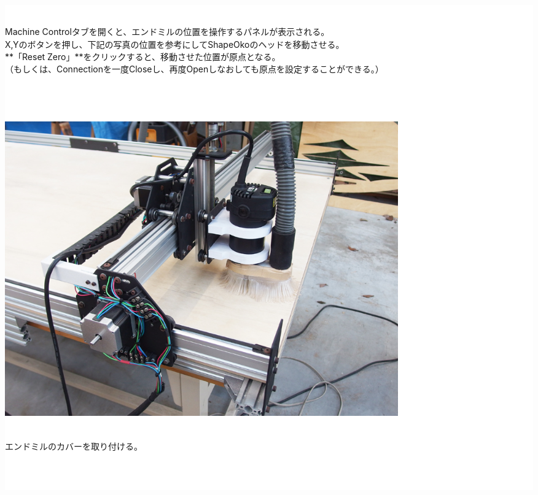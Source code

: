 <br>

Machine Controlタブを開くと、エンドミルの位置を操作するパネルが表示される。<br>
X,Yのボタンを押し、下記の写真の位置を参考にしてShapeOkoのヘッドを移動させる。<br>
**「Reset Zero」**をクリックすると、移動させた位置が原点となる。<br>
（もしくは、Connectionを一度Closeし、再度Openしなおしても原点を設定することができる。）<br>
<br>
<br>
<br>

<img src="assets/04-8.jpg" width="640" alt="hi" class="inline"/><br>
<br>

エンドミルのカバーを取り付ける。<br>
<br>
<br>
<br>

